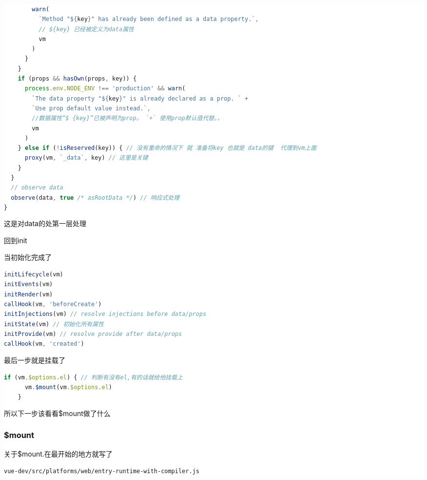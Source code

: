 ````JavaScript
        warn(
          `Method "${key}" has already been defined as a data property.`,
          // ${key} 已经被定义为data属性
          vm
        )
      }
    }
    if (props && hasOwn(props, key)) {
      process.env.NODE_ENV !== 'production' && warn(
        `The data property "${key}" is already declared as a prop. ` +
        `Use prop default value instead.`,
        //数据属性“$ {key}”已被声明为prop。 `+` 使用prop默认值代替。，
        vm
      )
    } else if (!isReserved(key)) { // 没有重命的情况下 就 准备将key 也就是 data的键  代理到vm上面
      proxy(vm, `_data`, key) // 这里是关键
    }
  }
  // observe data
  observe(data, true /* asRootData */) // 响应式处理
}
````

这是对data的处第一层处理

回到init

当初始化完成了

```JavaScript
initLifecycle(vm)
initEvents(vm)
initRender(vm)
callHook(vm, 'beforeCreate')
initInjections(vm) // resolve injections before data/props
initState(vm) // 初始化所有属性
initProvide(vm) // resolve provide after data/props
callHook(vm, 'created')
```

最后一步就是挂载了

```JavaScript
if (vm.$options.el) { // 判断有没有el,有的话就给他挂载上
      vm.$mount(vm.$options.el)
    }
```

所以下一步该看看$mount做了什么

### $mount

关于$mount.在最开始的地方就写了

`vue-dev/src/platforms/web/entry-runtime-with-compiler.js`
